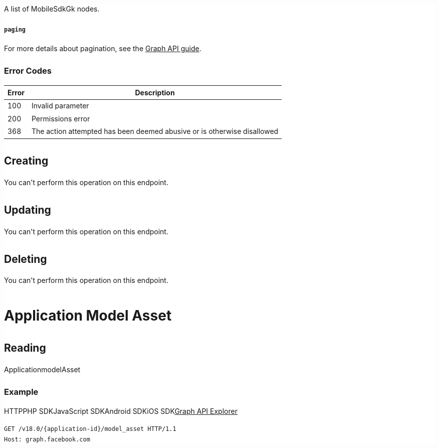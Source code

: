 A list of MobileSdkGk nodes.

#### `paging`

For more details about pagination, see the [Graph API guide](https://developers.facebook.com/docs/graph-api/using-graph-api/#paging).

### Error Codes

| Error | Description |
| --- | --- |
| 100 | Invalid parameter |
| 200 | Permissions error |
| 368 | The action attempted has been deemed abusive or is otherwise disallowed |

[](#)

Creating
--------

You can't perform this operation on this endpoint.

[](#)

Updating
--------

You can't perform this operation on this endpoint.

[](#)

Deleting
--------

You can't perform this operation on this endpoint.

[](#)

Application Model Asset
=======================

[](#)

Reading
-------

ApplicationmodelAsset

### Example

HTTPPHP SDKJavaScript SDKAndroid SDKiOS SDK[Graph API Explorer](https://developers.facebook.com/tools/explorer/?method=GET&path=%7Bapplication-id%7D%2Fmodel_asset&version=v18.0)

    GET /v18.0/{application-id}/model_asset HTTP/1.1
    Host: graph.facebook.com
